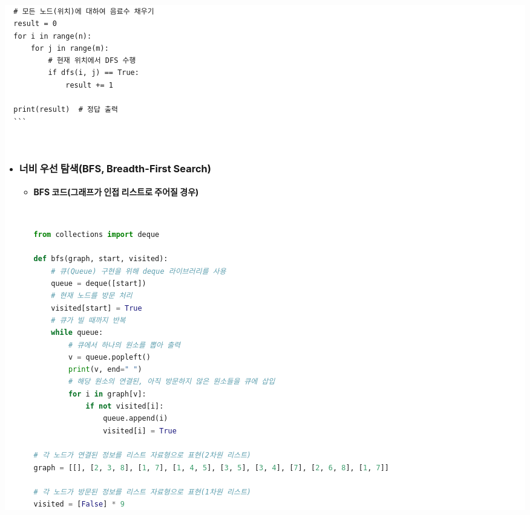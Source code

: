 
      # 모든 노드(위치)에 대하여 음료수 채우기
      result = 0
      for i in range(n):
          for j in range(m):
              # 현재 위치에서 DFS 수행
              if dfs(i, j) == True:
                  result += 1

      print(result)  # 정답 출력
      ```

</br>

- ### 너비 우선 탐색(BFS, Breadth-First Search)

  - **BFS 코드(그래프가 인접 리스트로 주어질 경우)**

    </br>

    ```python
    from collections import deque

    def bfs(graph, start, visited):
        # 큐(Queue) 구현을 위해 deque 라이브러리를 사용
        queue = deque([start])
        # 현재 노드를 방문 처리
        visited[start] = True
        # 큐가 빌 때까지 반복
        while queue:
            # 큐에서 하나의 원소를 뽑아 출력
            v = queue.popleft()
            print(v, end=" ")
            # 해당 원소의 연결된, 아직 방문하지 않은 원소들을 큐에 삽입
            for i in graph[v]:
                if not visited[i]:
                    queue.append(i)
                    visited[i] = True

    # 각 노드가 연결된 정보를 리스트 자료형으로 표현(2차원 리스트)
    graph = [[], [2, 3, 8], [1, 7], [1, 4, 5], [3, 5], [3, 4], [7], [2, 6, 8], [1, 7]]

    # 각 노드가 방문된 정보를 리스트 자료형으로 표현(1차원 리스트)
    visited = [False] * 9
